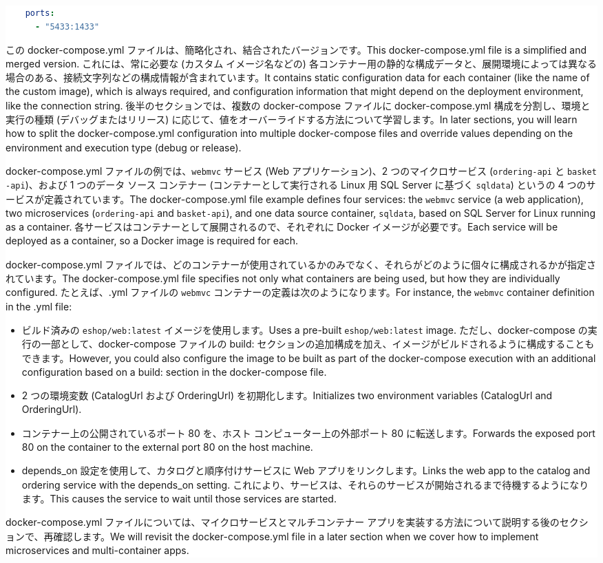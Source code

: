 ```yml
    ports:
      - "5433:1433"
```

<span data-ttu-id="a103a-292">この docker-compose.yml ファイルは、簡略化され、結合されたバージョンです。</span><span class="sxs-lookup"><span data-stu-id="a103a-292">This docker-compose.yml file is a simplified and merged version.</span></span> <span data-ttu-id="a103a-293">これには、常に必要な (カスタム イメージ名などの) 各コンテナー用の静的な構成データと、展開環境によっては異なる場合のある、接続文字列などの構成情報が含まれています。</span><span class="sxs-lookup"><span data-stu-id="a103a-293">It contains static configuration data for each container (like the name of the custom image), which is always required, and configuration information that might depend on the deployment environment, like the connection string.</span></span> <span data-ttu-id="a103a-294">後半のセクションでは、複数の docker-compose ファイルに docker-compose.yml 構成を分割し、環境と実行の種類 (デバッグまたはリリース) に応じて、値をオーバーライドする方法について学習します。</span><span class="sxs-lookup"><span data-stu-id="a103a-294">In later sections, you will learn how to split the docker-compose.yml configuration into multiple docker-compose files and override values depending on the environment and execution type (debug or release).</span></span>

<span data-ttu-id="a103a-295">docker-compose.yml ファイルの例では、`webmvc` サービス (Web アプリケーション)、2 つのマイクロサービス (`ordering-api` と `basket-api`)、および 1 つのデータ ソース コンテナー (コンテナーとして実行される Linux 用 SQL Server に基づく `sqldata`) というの 4 つのサービスが定義されています。</span><span class="sxs-lookup"><span data-stu-id="a103a-295">The docker-compose.yml file example defines four services: the `webmvc` service (a web application), two microservices (`ordering-api` and `basket-api`), and one data source container, `sqldata`, based on SQL Server for Linux running as a container.</span></span> <span data-ttu-id="a103a-296">各サービスはコンテナーとして展開されるので、それぞれに Docker イメージが必要です。</span><span class="sxs-lookup"><span data-stu-id="a103a-296">Each service will be deployed as a container, so a Docker image is required for each.</span></span>

<span data-ttu-id="a103a-297">docker-compose.yml ファイルでは、どのコンテナーが使用されているかのみでなく、それらがどのように個々に構成されるかが指定されています。</span><span class="sxs-lookup"><span data-stu-id="a103a-297">The docker-compose.yml file specifies not only what containers are being used, but how they are individually configured.</span></span> <span data-ttu-id="a103a-298">たとえば、.yml ファイルの `webmvc` コンテナーの定義は次のようになります。</span><span class="sxs-lookup"><span data-stu-id="a103a-298">For instance, the `webmvc` container definition in the .yml file:</span></span>

- <span data-ttu-id="a103a-299">ビルド済みの `eshop/web:latest` イメージを使用します。</span><span class="sxs-lookup"><span data-stu-id="a103a-299">Uses a pre-built `eshop/web:latest` image.</span></span> <span data-ttu-id="a103a-300">ただし、docker-compose の実行の一部として、docker-compose ファイルの build: セクションの追加構成を加え、イメージがビルドされるように構成することもできます。</span><span class="sxs-lookup"><span data-stu-id="a103a-300">However, you could also configure the image to be built as part of the docker-compose execution with an additional configuration based on a build: section in the docker-compose file.</span></span>

- <span data-ttu-id="a103a-301">2 つの環境変数 (CatalogUrl および OrderingUrl) を初期化します。</span><span class="sxs-lookup"><span data-stu-id="a103a-301">Initializes two environment variables (CatalogUrl and OrderingUrl).</span></span>

- <span data-ttu-id="a103a-302">コンテナー上の公開されているポート 80 を、ホスト コンピューター上の外部ポート 80 に転送します。</span><span class="sxs-lookup"><span data-stu-id="a103a-302">Forwards the exposed port 80 on the container to the external port 80 on the host machine.</span></span>

- <span data-ttu-id="a103a-303">depends_on 設定を使用して、カタログと順序付けサービスに Web アプリをリンクします。</span><span class="sxs-lookup"><span data-stu-id="a103a-303">Links the web app to the catalog and ordering service with the depends_on setting.</span></span> <span data-ttu-id="a103a-304">これにより、サービスは、それらのサービスが開始されるまで待機するようになります。</span><span class="sxs-lookup"><span data-stu-id="a103a-304">This causes the service to wait until those services are started.</span></span>

<span data-ttu-id="a103a-305">docker-compose.yml ファイルについては、マイクロサービスとマルチコンテナー アプリを実装する方法について説明する後のセクションで、再確認します。</span><span class="sxs-lookup"><span data-stu-id="a103a-305">We will revisit the docker-compose.yml file in a later section when we cover how to implement microservices and multi-container apps.</span></span>
